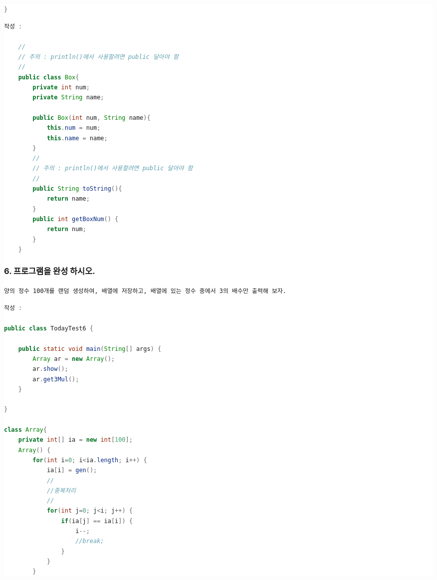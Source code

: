 ```java
}
```

```java
작성 : 

	//
	// 주의 : println()에서 사용할려면 public 달아야 함
	//
	public class Box{
		private int num;
		private String name;
		
		public Box(int num, String name){
			this.num = num;
			this.name = name;
		}
		//
		// 주의 : println()에서 사용할려면 public 달아야 함
		//
		public String toString(){
			return name;
		}
		public int getBoxNum() {
			return num;
		}
	}

```



### 6. 프로그램을 완성 하시오.
```
양의 정수 100개를 랜덤 생성하여, 배열에 저장하고, 배열에 있는 정수 중에서 3의 배수만 출력해 보자.
```

```java
작성 : 

public class TodayTest6 {

	public static void main(String[] args) {
		Array ar = new Array();
		ar.show();
		ar.get3Mul();
	}

}

class Array{
	private int[] ia = new int[100];
	Array() {
		for(int i=0; i<ia.length; i++) {
			ia[i] = gen();
			//
			//중복처리
			//
			for(int j=0; j<i; j++) {
				if(ia[j] == ia[i]) {
					i--;
					//break;
				}
			}			
		}
```